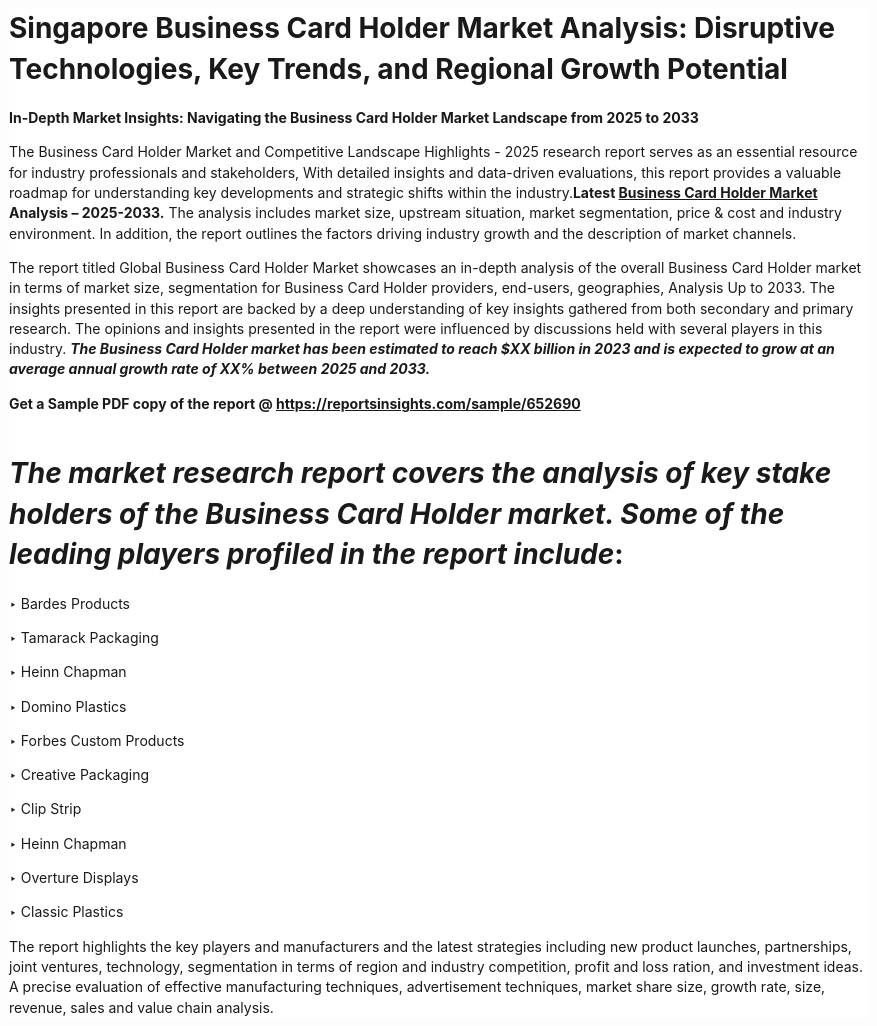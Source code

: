 # Singapore Business Card Holder Market Analysis: Disruptive Technologies, Key Trends, and Regional Growth Potential

<strong>In-Depth Market Insights: Navigating the Business Card Holder Market Landscape from 2025 to 2033</strong></p>

The Business Card Holder Market and Competitive Landscape Highlights - 2025 research report serves as an essential resource for industry professionals and stakeholders, With detailed insights and data-driven evaluations, this report provides a valuable roadmap for understanding key developments and strategic shifts within the industry.<strong>Latest <a href=https://www.reportsinsights.com/sample/652690>Business Card Holder Market</a> Analysis – 2025-2033.</strong>  The analysis includes market size, upstream situation, market segmentation, price & cost and industry environment. In addition, the report outlines the factors driving industry growth and the description of market channels.

The report titled Global Business Card Holder Market showcases an in-depth analysis of the overall Business Card Holder market in terms of market size, segmentation for Business Card Holder providers, end-users, geographies, Analysis Up to 2033. The insights presented in this report are backed by a deep understanding of key insights gathered from both secondary and primary research. The opinions and insights presented in the report were influenced by discussions held with several players in this industry. <strong><em>The Business Card Holder market has been estimated to reach $XX billion in 2023 and is expected to grow at an average annual growth rate of XX% between 2025 and 2033.</em></strong>

<strong>Get a Sample PDF copy of the report @ <a href=https://reportsinsights.com/sample/652690>https://reportsinsights.com/sample/652690</a></strong>

# <strong><em>The market research report covers the analysis of key stake holders of the Business Card Holder market. Some of the leading players profiled in the report include</em></strong>: 

‣ Bardes Products

‣ Tamarack Packaging

‣ Heinn Chapman

‣ Domino Plastics

‣ Forbes Custom Products

‣ Creative Packaging

‣ Clip Strip

‣ Heinn Chapman

‣ Overture Displays

‣ Classic Plastics

The report highlights the key players and manufacturers and the latest strategies including new product launches, partnerships, joint ventures, technology, segmentation in terms of region and industry competition, profit and loss ration, and investment ideas. A precise evaluation of effective manufacturing techniques, advertisement techniques, market share size, growth rate, size, revenue, sales and value chain analysis.
